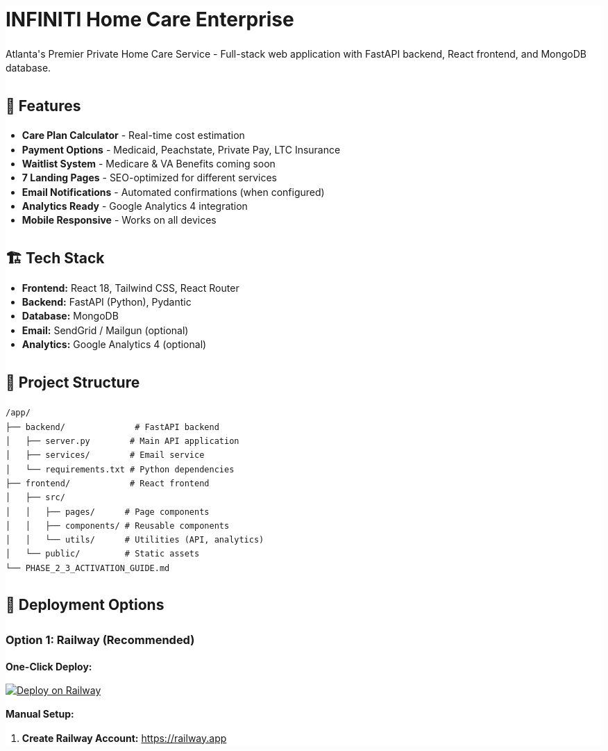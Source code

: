 # INFINITI Home Care Enterprise

Atlanta's Premier Private Home Care Service - Full-stack web application with FastAPI backend, React frontend, and MongoDB database.

## 🌟 Features

- **Care Plan Calculator** - Real-time cost estimation
- **Payment Options** - Medicaid, Peachstate, Private Pay, LTC Insurance
- **Waitlist System** - Medicare & VA Benefits coming soon
- **7 Landing Pages** - SEO-optimized for different services
- **Email Notifications** - Automated confirmations (when configured)
- **Analytics Ready** - Google Analytics 4 integration
- **Mobile Responsive** - Works on all devices

## 🏗️ Tech Stack

- **Frontend:** React 18, Tailwind CSS, React Router
- **Backend:** FastAPI (Python), Pydantic
- **Database:** MongoDB
- **Email:** SendGrid / Mailgun (optional)
- **Analytics:** Google Analytics 4 (optional)

## 📁 Project Structure

```
/app/
├── backend/              # FastAPI backend
│   ├── server.py        # Main API application
│   ├── services/        # Email service
│   └── requirements.txt # Python dependencies
├── frontend/            # React frontend
│   ├── src/
│   │   ├── pages/      # Page components
│   │   ├── components/ # Reusable components
│   │   └── utils/      # Utilities (API, analytics)
│   └── public/         # Static assets
└── PHASE_2_3_ACTIVATION_GUIDE.md
```

## 🚀 Deployment Options

### Option 1: Railway (Recommended)

**One-Click Deploy:**

[![Deploy on Railway](https://railway.app/button.svg)](https://railway.app/new)

**Manual Setup:**

1. **Create Railway Account:** https://railway.app
